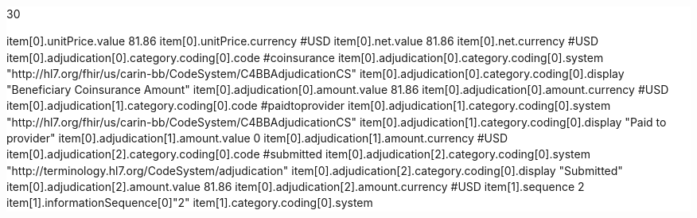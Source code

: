 30
</td></tr>
<tr><td>item[0].unitPrice.value</td><td>
81.86
</td></tr>
<tr><td>item[0].unitPrice.currency</td><td>
#USD
</td></tr>
<tr><td>item[0].net.value</td><td>
81.86
</td></tr>
<tr><td>item[0].net.currency</td><td>
#USD
</td></tr>
<tr><td>item[0].adjudication[0].category.coding[0].code</td><td>
#coinsurance
</td></tr>
<tr><td>item[0].adjudication[0].category.coding[0].system</td><td>
"http://hl7.org/fhir/us/carin-bb/CodeSystem/C4BBAdjudicationCS"
</td></tr>
<tr><td>item[0].adjudication[0].category.coding[0].display</td><td>
"Beneficiary Coinsurance Amount"
</td></tr>
<tr><td>item[0].adjudication[0].amount.value</td><td>
81.86
</td></tr>
<tr><td>item[0].adjudication[0].amount.currency</td><td>
#USD
</td></tr>
<tr><td>item[0].adjudication[1].category.coding[0].code</td><td>
#paidtoprovider
</td></tr>
<tr><td>item[0].adjudication[1].category.coding[0].system</td><td>
"http://hl7.org/fhir/us/carin-bb/CodeSystem/C4BBAdjudicationCS"
</td></tr>
<tr><td>item[0].adjudication[1].category.coding[0].display</td><td>
"Paid to provider"
</td></tr>
<tr><td>item[0].adjudication[1].amount.value</td><td>
0
</td></tr>
<tr><td>item[0].adjudication[1].amount.currency</td><td>
#USD
</td></tr>
<tr><td>item[0].adjudication[2].category.coding[0].code</td><td>
#submitted
</td></tr>
<tr><td>item[0].adjudication[2].category.coding[0].system</td><td>
"http://terminology.hl7.org/CodeSystem/adjudication"
</td></tr>
<tr><td>item[0].adjudication[2].category.coding[0].display</td><td>
"Submitted"
</td></tr>
<tr><td>item[0].adjudication[2].amount.value</td><td>
81.86
</td></tr>
<tr><td>item[0].adjudication[2].amount.currency</td><td>
#USD
</td></tr>
<tr><td>item[1].sequence</td><td>
2
</td></tr>
<tr><td>item[1].informationSequence[0]</td><td>"2"</td>
<tr><td>item[1].category.coding[0].system</td><td>